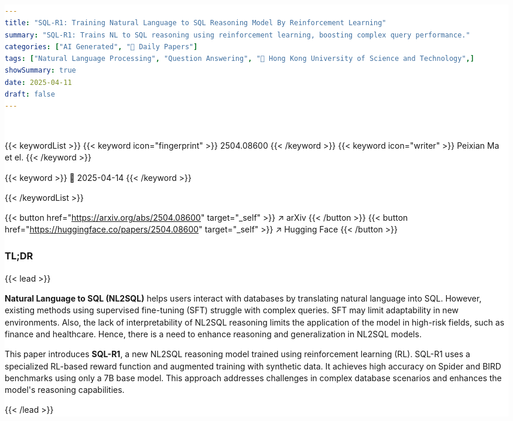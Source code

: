 ```yaml
---
title: "SQL-R1: Training Natural Language to SQL Reasoning Model By Reinforcement Learning"
summary: "SQL-R1: Trains NL to SQL reasoning using reinforcement learning, boosting complex query performance."
categories: ["AI Generated", "🤗 Daily Papers"]
tags: ["Natural Language Processing", "Question Answering", "🏢 Hong Kong University of Science and Technology",]
showSummary: true
date: 2025-04-11
draft: false
---
```


<br>

{{< keywordList >}}
{{< keyword icon="fingerprint" >}} 2504.08600 {{< /keyword >}}
{{< keyword icon="writer" >}} Peixian Ma et el. {{< /keyword >}}
 
{{< keyword >}} 🤗 2025-04-14 {{< /keyword >}}
 
{{< /keywordList >}}

{{< button href="https://arxiv.org/abs/2504.08600" target="_self" >}}
↗ arXiv
{{< /button >}}
{{< button href="https://huggingface.co/papers/2504.08600" target="_self" >}}
↗ Hugging Face
{{< /button >}}



<audio controls>
    <source src="https://ai-paper-reviewer.com/2504.08600/podcast.wav" type="audio/wav">
    Your browser does not support the audio element.
</audio>


### TL;DR


{{< lead >}}

**Natural Language to SQL (NL2SQL)** helps users interact with databases by translating natural language into SQL. However, existing methods using supervised fine-tuning (SFT) struggle with complex queries. SFT may limit adaptability in new environments. Also, the lack of interpretability of NL2SQL reasoning limits the application of the model in high-risk fields, such as finance and healthcare. Hence, there is a need to enhance reasoning and generalization in NL2SQL models.



This paper introduces **SQL-R1**, a new NL2SQL reasoning model trained using reinforcement learning (RL). SQL-R1 uses a specialized RL-based reward function and augmented training with synthetic data. It achieves high accuracy on Spider and BIRD benchmarks using only a 7B base model. This approach addresses challenges in complex database scenarios and enhances the model's reasoning capabilities.

{{< /lead >}}
